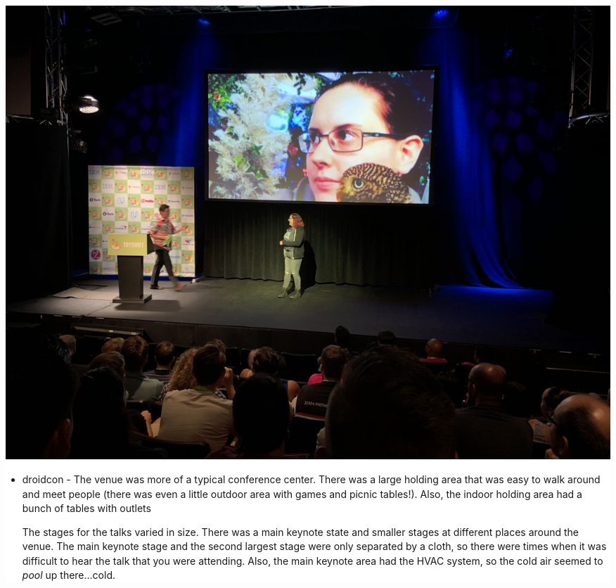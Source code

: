   ![trySwiftStage](/assets/images/2018-conferences/try_swift_stage.jpg)

- droidcon - The venue was more of a typical conference center. There was a large holding area that was easy to walk around and meet people (there was even a little outdoor area with games and picnic tables!). Also, the indoor holding area had a bunch of tables with outlets

  The stages for the talks varied in size. There was a main keynote state and smaller stages at different places around the venue. The main keynote stage and the second largest stage were only separated by a cloth, so there were times when it was difficult to hear the talk that you were attending. Also, the main keynote area had the HVAC system, so the cold air seemed to _pool_ up there…cold.
